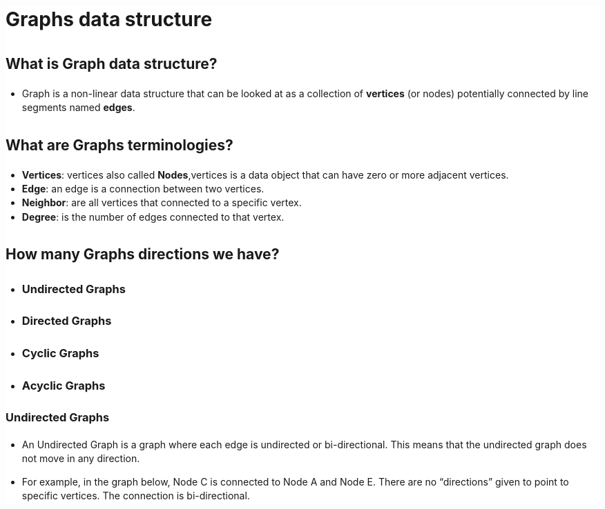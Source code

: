 # Graphs data structure

## What is Graph data structure?
- Graph is a non-linear data structure that can be looked at as a collection of **vertices** (or nodes) potentially connected by line segments named **edges**.


## What are Graphs terminologies?
- **Vertices**: vertices also called **Nodes**,vertices is a data object that can have zero or more adjacent vertices.
- **Edge**: an edge is a connection between two vertices.
- **Neighbor**: are all vertices that connected to a specific vertex.
- **Degree**: is the number of edges connected to that vertex.


## How many Graphs directions we have?
- ### **Undirected Graphs**
- ### **Directed Graphs**
- ### **Cyclic Graphs**
- ### **Acyclic Graphs**

### **Undirected Graphs**
- An Undirected Graph is a graph where each edge is undirected or bi-directional. This means that the undirected graph does not move in any direction.

- For example, in the graph below, Node C is connected to Node A and Node E. There are no “directions” given to point to specific vertices. The connection is bi-directional.
